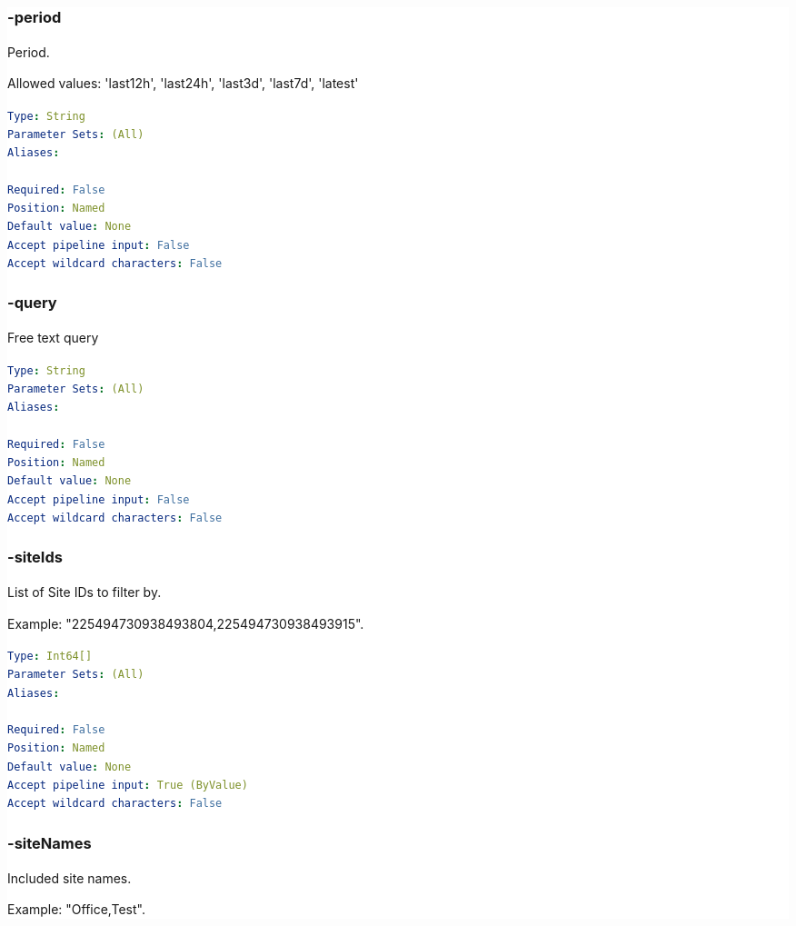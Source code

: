 ### -period
Period.

Allowed values:
'last12h', 'last24h', 'last3d', 'last7d', 'latest'

```yaml
Type: String
Parameter Sets: (All)
Aliases:

Required: False
Position: Named
Default value: None
Accept pipeline input: False
Accept wildcard characters: False
```

### -query
Free text query

```yaml
Type: String
Parameter Sets: (All)
Aliases:

Required: False
Position: Named
Default value: None
Accept pipeline input: False
Accept wildcard characters: False
```

### -siteIds
List of Site IDs to filter by.

Example: "225494730938493804,225494730938493915".

```yaml
Type: Int64[]
Parameter Sets: (All)
Aliases:

Required: False
Position: Named
Default value: None
Accept pipeline input: True (ByValue)
Accept wildcard characters: False
```

### -siteNames
Included site names.

Example: "Office,Test".
